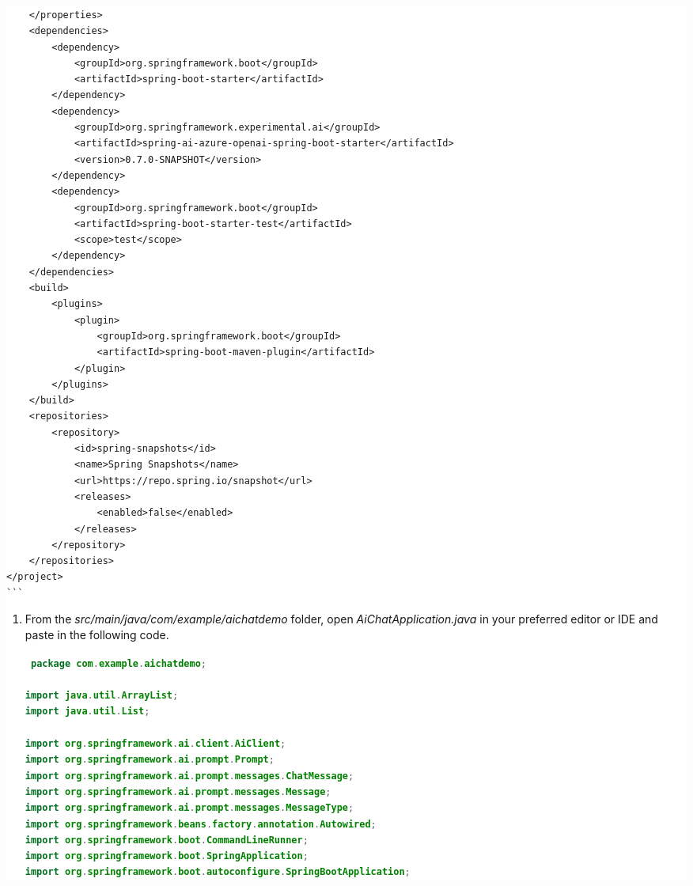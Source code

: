     	</properties>
    	<dependencies>
    		<dependency>
    			<groupId>org.springframework.boot</groupId>
    			<artifactId>spring-boot-starter</artifactId>
    		</dependency>
    		<dependency>                 
    		    <groupId>org.springframework.experimental.ai</groupId>
    		    <artifactId>spring-ai-azure-openai-spring-boot-starter</artifactId>
    		    <version>0.7.0-SNAPSHOT</version>
    		</dependency>
    		<dependency>
    			<groupId>org.springframework.boot</groupId>
    			<artifactId>spring-boot-starter-test</artifactId>
    			<scope>test</scope>
    		</dependency>
    	</dependencies>
    	<build>
    		<plugins>
    			<plugin>
    				<groupId>org.springframework.boot</groupId>
    				<artifactId>spring-boot-maven-plugin</artifactId>
    			</plugin>
    		</plugins>
    	</build>
    	<repositories>
    		<repository>
    			<id>spring-snapshots</id>
    			<name>Spring Snapshots</name>
    			<url>https://repo.spring.io/snapshot</url>
    			<releases>
    				<enabled>false</enabled>
    			</releases>
    		</repository>
    	</repositories>
    </project>
    ```


1. From the *src/main/java/com/example/aichatdemo* folder, open *AiChatApplication.java* in your preferred editor or IDE and paste in the following code.

    ```java    
     package com.example.aichatdemo;
    
    import java.util.ArrayList;
    import java.util.List;
    
    import org.springframework.ai.client.AiClient;
    import org.springframework.ai.prompt.Prompt;
    import org.springframework.ai.prompt.messages.ChatMessage;
    import org.springframework.ai.prompt.messages.Message;
    import org.springframework.ai.prompt.messages.MessageType;
    import org.springframework.beans.factory.annotation.Autowired;
    import org.springframework.boot.CommandLineRunner;
    import org.springframework.boot.SpringApplication;
    import org.springframework.boot.autoconfigure.SpringBootApplication;
    